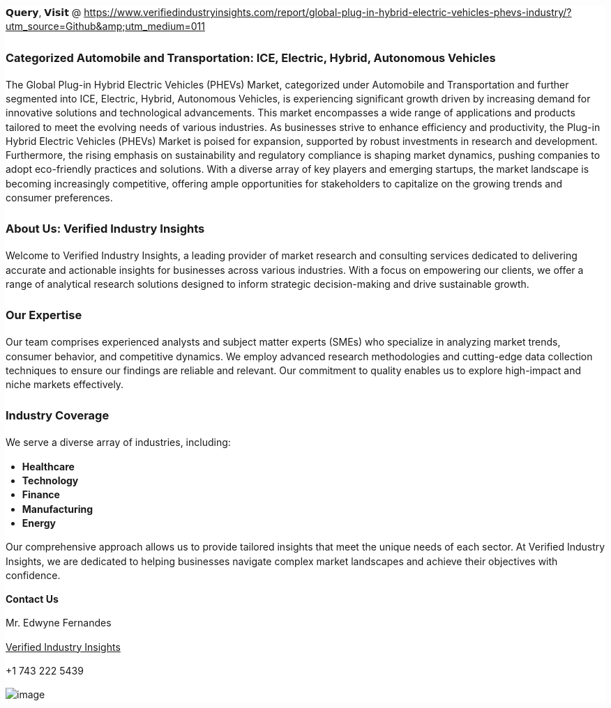 𝗤𝘂𝗲𝗿𝘆, 𝗩𝗶𝘀𝗶𝘁 @ </strong><a href="https://www.verifiedindustryinsights.com/report/global-plug-in-hybrid-electric-vehicles-phevs-industry/?utm_source=Github&amp;utm_medium=011">https://www.verifiedindustryinsights.com/report/global-plug-in-hybrid-electric-vehicles-phevs-industry/?utm_source=Github&amp;utm_medium=011</a>&nbsp;</p><h3>Categorized Automobile and Transportation: ICE, Electric, Hybrid, Autonomous Vehicles </h3><p>The Global Plug-in Hybrid Electric Vehicles (PHEVs)  Market, categorized under Automobile and Transportation and further segmented into ICE, Electric, Hybrid, Autonomous Vehicles, is experiencing significant growth driven by increasing demand for innovative solutions and technological advancements. This market encompasses a wide range of applications and products tailored to meet the evolving needs of various industries. As businesses strive to enhance efficiency and productivity, the Plug-in Hybrid Electric Vehicles (PHEVs)  Market is poised for expansion, supported by robust investments in research and development. Furthermore, the rising emphasis on sustainability and regulatory compliance is shaping market dynamics, pushing companies to adopt eco-friendly practices and solutions. With a diverse array of key players and emerging startups, the market landscape is becoming increasingly competitive, offering ample opportunities for stakeholders to capitalize on the growing trends and consumer preferences.</p><h3>About Us: Verified Industry Insights</h3><p>Welcome to Verified Industry Insights, a leading provider of market research and consulting services dedicated to delivering accurate and actionable insights for businesses across various industries. With a focus on empowering our clients, we offer a range of analytical research solutions designed to inform strategic decision-making and drive sustainable growth.</p><h3>Our Expertise</h3><p>Our team comprises experienced analysts and subject matter experts (SMEs) who specialize in analyzing market trends, consumer behavior, and competitive dynamics. We employ advanced research methodologies and cutting-edge data collection techniques to ensure our findings are reliable and relevant. Our commitment to quality enables us to explore high-impact and niche markets effectively.</p><h3>Industry Coverage</h3><p>We serve a diverse array of industries, including:</p><ul><li><strong>Healthcare</strong></li><li><strong>Technology</strong></li><li><strong>Finance</strong></li><li><strong>Manufacturing</strong></li><li><strong>Energy</strong></li></ul><p>Our comprehensive approach allows us to provide tailored insights that meet the unique needs of each sector. At Verified Industry Insights, we are dedicated to helping businesses navigate complex market landscapes and achieve their objectives with confidence.</p><p><strong>Contact Us</strong></p><p>Mr. Edwyne Fernandes</p><p><a href="https://www.verifiedindustryinsights.com/">Verified Industry Insights</a></p><p>+1 743 222 5439</p>
![image](https://github.com/user-attachments/assets/424b9a6f-7b7c-4b29-b206-209077416a27)
